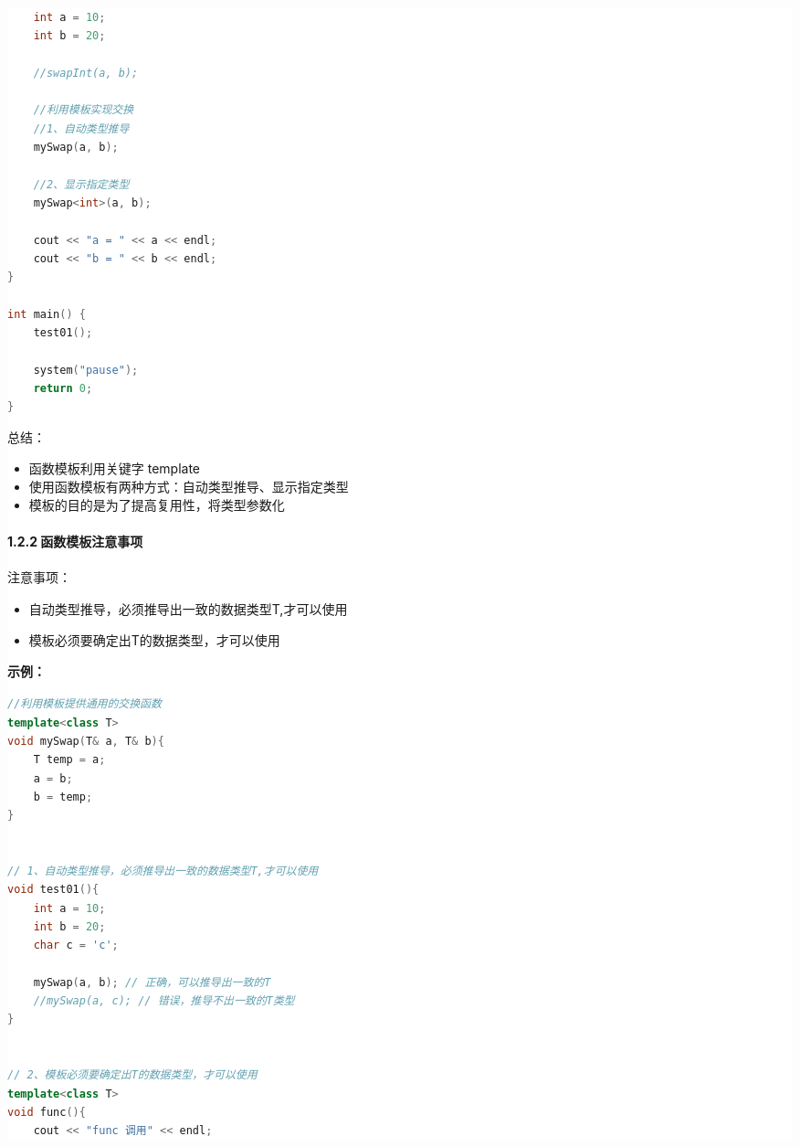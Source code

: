 ```c++
    int a = 10;
    int b = 20;

    //swapInt(a, b);

    //利用模板实现交换
    //1、自动类型推导
    mySwap(a, b);

    //2、显示指定类型
    mySwap<int>(a, b);

    cout << "a = " << a << endl;
    cout << "b = " << b << endl;
}

int main() {
    test01();

    system("pause");
    return 0;
}
```

总结：

-   函数模板利用关键字 template
-   使用函数模板有两种方式：自动类型推导、显示指定类型
-   模板的目的是为了提高复用性，将类型参数化



#### 1.2.2 函数模板注意事项

注意事项：

-   自动类型推导，必须推导出一致的数据类型T,才可以使用
    
-   模板必须要确定出T的数据类型，才可以使用
    

**示例：**

```c++
//利用模板提供通用的交换函数
template<class T>
void mySwap(T& a, T& b){
    T temp = a;
    a = b;
    b = temp;
}


// 1、自动类型推导，必须推导出一致的数据类型T,才可以使用
void test01(){
    int a = 10;
    int b = 20;
    char c = 'c';

    mySwap(a, b); // 正确，可以推导出一致的T
    //mySwap(a, c); // 错误，推导不出一致的T类型
}


// 2、模板必须要确定出T的数据类型，才可以使用
template<class T>
void func(){
	cout << "func 调用" << endl;
```